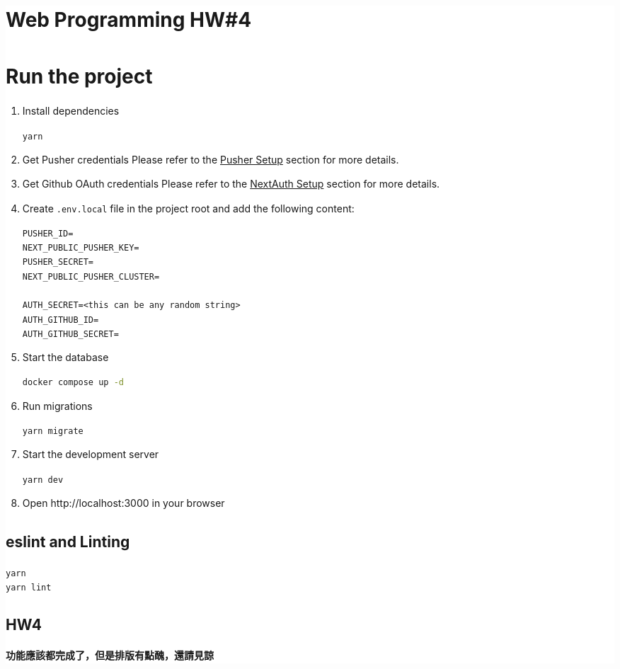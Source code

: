# Web Programming HW#4
# Run the project

1. Install dependencies
   ```bash
   yarn
   ```
2. Get Pusher credentials
   Please refer to the [Pusher Setup](#pusher-setup) section for more details.

3. Get Github OAuth credentials
   Please refer to the [NextAuth Setup](#nextauth-setup) section for more details.

4. Create `.env.local` file in the project root and add the following content:

   ```text
   PUSHER_ID=
   NEXT_PUBLIC_PUSHER_KEY=
   PUSHER_SECRET=
   NEXT_PUBLIC_PUSHER_CLUSTER=

   AUTH_SECRET=<this can be any random string>
   AUTH_GITHUB_ID=
   AUTH_GITHUB_SECRET=
   ```

5. Start the database
   ```bash
   docker compose up -d
   ```
6. Run migrations
   ```bash
   yarn migrate
   ```
7. Start the development server
   ```bash
   yarn dev
   ```
8. Open http://localhost:3000 in your browser

##

## eslint and Linting

```bash
yarn
yarn lint
```

##

##

## HW4 
**功能應該都完成了，但是排版有點醜，還請見諒**
